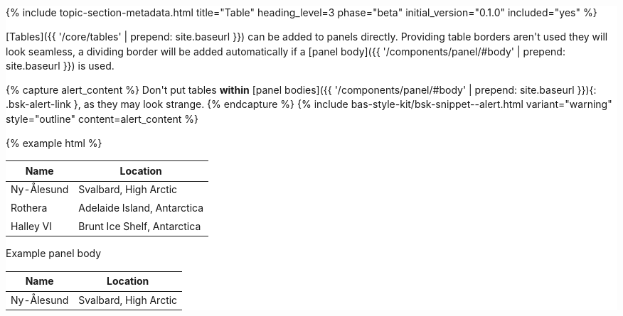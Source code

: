 {% include topic-section-metadata.html
  title="Table"
  heading_level=3
  phase="beta"
  initial_version="0.1.0"
  included="yes"
%}

[Tables]({{ '/core/tables' | prepend: site.baseurl }}) can be added to panels directly. Providing table borders aren't
used they will look seamless, a dividing border will be added automatically if a
[panel body]({{ '/components/panel/#body' | prepend: site.baseurl }}) is used.

{% capture alert_content %}
Don't put tables **within** [panel bodies]({{ '/components/panel/#body' | prepend: site.baseurl }}){: .bsk-alert-link },
as they may look strange.
{% endcapture %}
{% include bas-style-kit/bsk-snippet--alert.html
  variant="warning"
  style="outline"
  content=alert_content
%}

{% example html %}
<div class="bsk-panel bsk-panel-default">
  <table class="bsk-table">
    <thead>
      <tr>
        <th>Name</th>
        <th>Location</th>
      </tr>
    </thead>
    <tbody>
      <tr>
        <td>Ny-Ålesund</td>
        <td>Svalbard, High Arctic</td>
      </tr>
      <tr>
        <td>Rothera</td>
        <td>Adelaide Island, Antarctica</td>
      </tr>
      <tr>
        <td>Halley VI</td>
        <td>Brunt Ice Shelf, Antarctica</td>
      </tr>
    </tbody>
  </table>
</div>

<div class="bsk-panel bsk-panel-default">
  <main class="bsk-panel-body">
    Example panel body
  </main>
  <table class="bsk-table">
    <thead>
      <tr>
        <th>Name</th>
        <th>Location</th>
      </tr>
    </thead>
    <tbody>
      <tr>
        <td>Ny-Ålesund</td>
        <td>Svalbard, High Arctic</td>